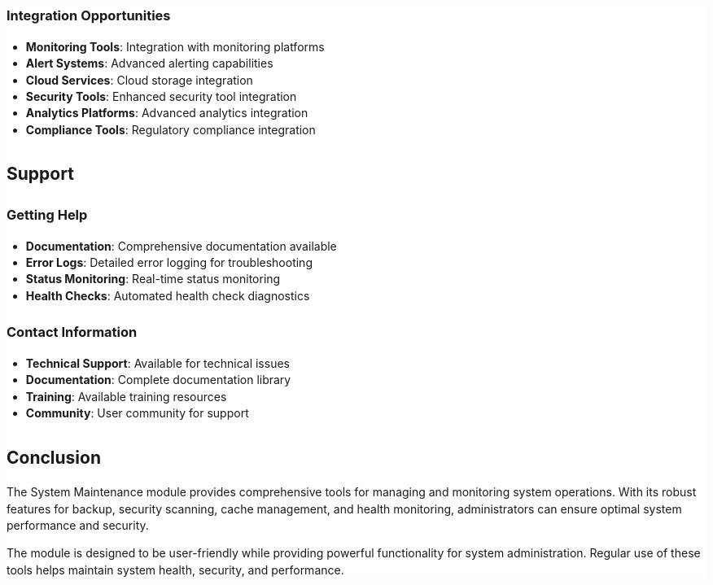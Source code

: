 ### Integration Opportunities
- **Monitoring Tools**: Integration with monitoring platforms
- **Alert Systems**: Advanced alerting capabilities
- **Cloud Services**: Cloud storage integration
- **Security Tools**: Enhanced security tool integration
- **Analytics Platforms**: Advanced analytics integration
- **Compliance Tools**: Regulatory compliance integration

## Support

### Getting Help
- **Documentation**: Comprehensive documentation available
- **Error Logs**: Detailed error logging for troubleshooting
- **Status Monitoring**: Real-time status monitoring
- **Health Checks**: Automated health check diagnostics

### Contact Information
- **Technical Support**: Available for technical issues
- **Documentation**: Complete documentation library
- **Training**: Available training resources
- **Community**: User community for support

## Conclusion

The System Maintenance module provides comprehensive tools for managing and monitoring system operations. With its robust features for backup, security scanning, cache management, and health monitoring, administrators can ensure optimal system performance and security.

The module is designed to be user-friendly while providing powerful functionality for system administration. Regular use of these tools helps maintain system health, security, and performance. 